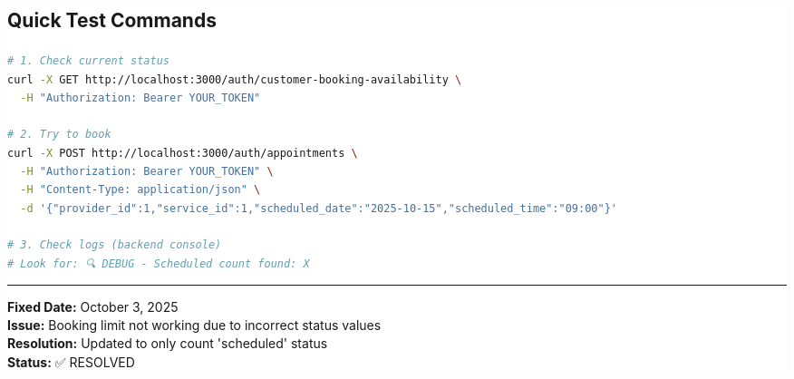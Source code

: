 ## Quick Test Commands

```bash
# 1. Check current status
curl -X GET http://localhost:3000/auth/customer-booking-availability \
  -H "Authorization: Bearer YOUR_TOKEN"

# 2. Try to book
curl -X POST http://localhost:3000/auth/appointments \
  -H "Authorization: Bearer YOUR_TOKEN" \
  -H "Content-Type: application/json" \
  -d '{"provider_id":1,"service_id":1,"scheduled_date":"2025-10-15","scheduled_time":"09:00"}'

# 3. Check logs (backend console)
# Look for: 🔍 DEBUG - Scheduled count found: X
```

---

**Fixed Date:** October 3, 2025  
**Issue:** Booking limit not working due to incorrect status values  
**Resolution:** Updated to only count 'scheduled' status  
**Status:** ✅ RESOLVED
